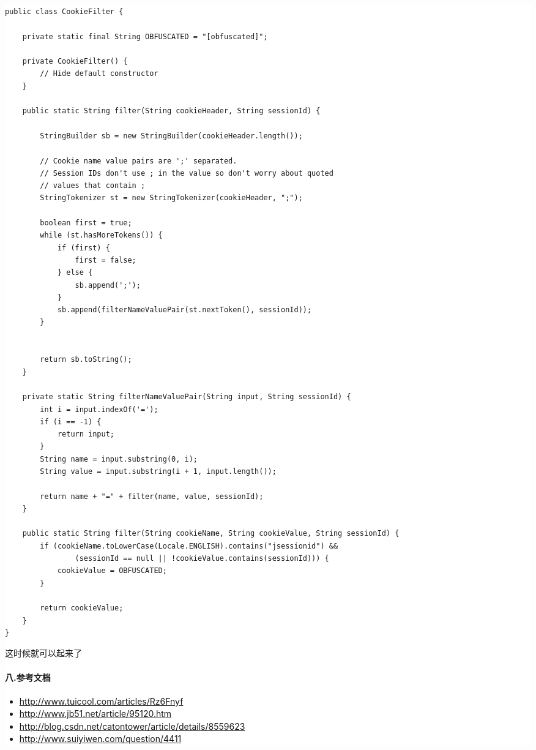 ```
public class CookieFilter {

    private static final String OBFUSCATED = "[obfuscated]";

    private CookieFilter() {
        // Hide default constructor
    }

    public static String filter(String cookieHeader, String sessionId) {

        StringBuilder sb = new StringBuilder(cookieHeader.length());

        // Cookie name value pairs are ';' separated.
        // Session IDs don't use ; in the value so don't worry about quoted
        // values that contain ;
        StringTokenizer st = new StringTokenizer(cookieHeader, ";");

        boolean first = true;
        while (st.hasMoreTokens()) {
            if (first) {
                first = false;
            } else {
                sb.append(';');
            }
            sb.append(filterNameValuePair(st.nextToken(), sessionId));
        }


        return sb.toString();
    }

    private static String filterNameValuePair(String input, String sessionId) {
        int i = input.indexOf('=');
        if (i == -1) {
            return input;
        }
        String name = input.substring(0, i);
        String value = input.substring(i + 1, input.length());

        return name + "=" + filter(name, value, sessionId);
    }

    public static String filter(String cookieName, String cookieValue, String sessionId) {
        if (cookieName.toLowerCase(Locale.ENGLISH).contains("jsessionid") &&
                (sessionId == null || !cookieValue.contains(sessionId))) {
            cookieValue = OBFUSCATED;
        }

        return cookieValue;
    }
}

```
这时候就可以起来了
#### 八.参考文档
- http://www.tuicool.com/articles/Rz6Fnyf
- http://www.jb51.net/article/95120.htm
- http://blog.csdn.net/catontower/article/details/8559623
- http://www.suiyiwen.com/question/4411




